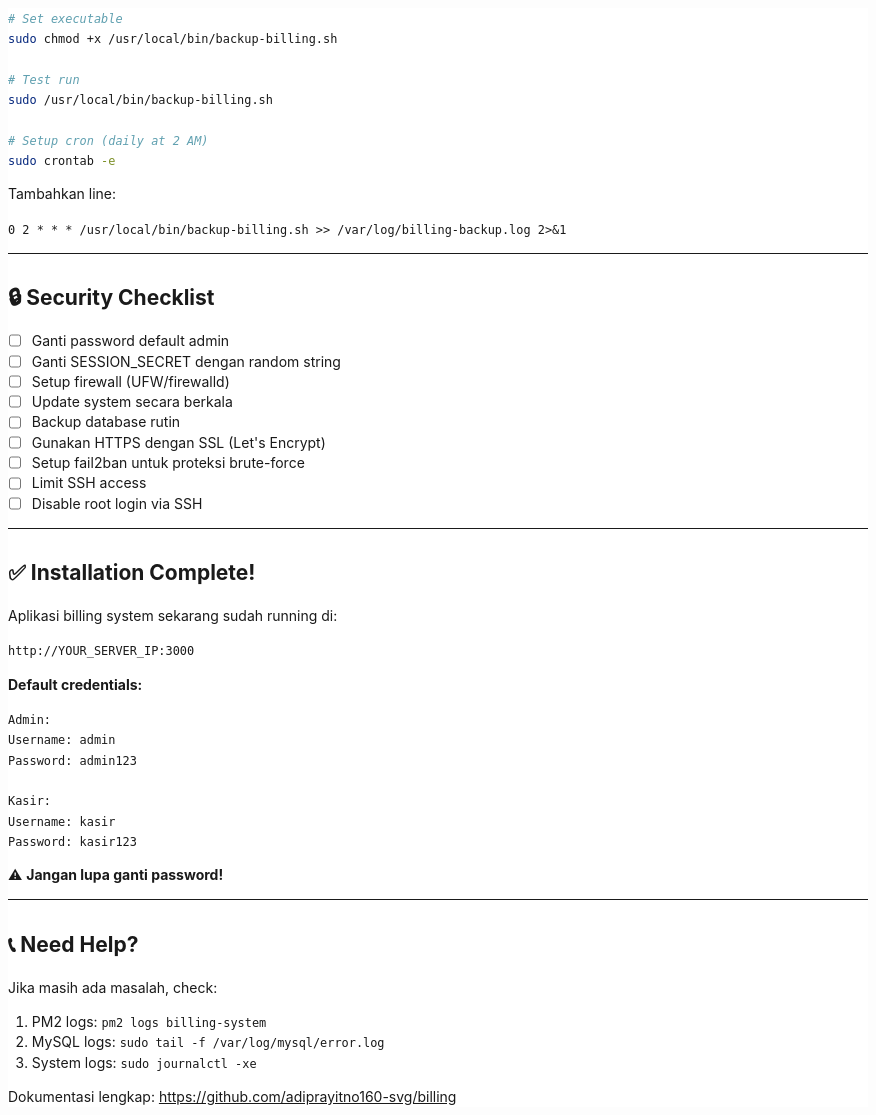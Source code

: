 ```bash
# Set executable
sudo chmod +x /usr/local/bin/backup-billing.sh

# Test run
sudo /usr/local/bin/backup-billing.sh

# Setup cron (daily at 2 AM)
sudo crontab -e
```

Tambahkan line:
```
0 2 * * * /usr/local/bin/backup-billing.sh >> /var/log/billing-backup.log 2>&1
```

---

## 🔒 Security Checklist

- [ ] Ganti password default admin
- [ ] Ganti SESSION_SECRET dengan random string
- [ ] Setup firewall (UFW/firewalld)
- [ ] Update system secara berkala
- [ ] Backup database rutin
- [ ] Gunakan HTTPS dengan SSL (Let's Encrypt)
- [ ] Setup fail2ban untuk proteksi brute-force
- [ ] Limit SSH access
- [ ] Disable root login via SSH

---

## ✅ Installation Complete!

Aplikasi billing system sekarang sudah running di:
```
http://YOUR_SERVER_IP:3000
```

**Default credentials:**
```
Admin:
Username: admin
Password: admin123

Kasir:
Username: kasir
Password: kasir123
```

⚠️ **Jangan lupa ganti password!**

---

## 📞 Need Help?

Jika masih ada masalah, check:
1. PM2 logs: `pm2 logs billing-system`
2. MySQL logs: `sudo tail -f /var/log/mysql/error.log`
3. System logs: `sudo journalctl -xe`

Dokumentasi lengkap: https://github.com/adiprayitno160-svg/billing

